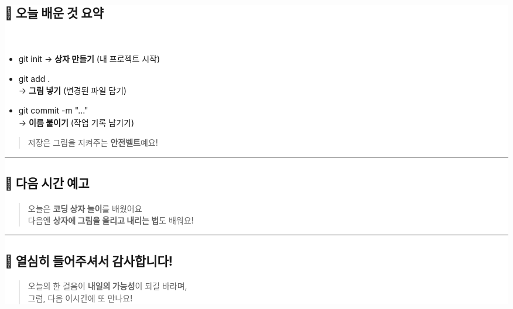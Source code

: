  

## 🎯 오늘 배운 것 요약

<br>

- <span class="mark">git init</span>   → **상자 만들기** (내 프로젝트 시작)

- <span class="mark">git add . </span>   
→ **그림 넣기** (변경된 파일 담기)

- <span class="mark">git commit -m "..." </span>  
 → **이름 붙이기** (작업 기록 남기기)

> 저장은 그림을 지켜주는 **안전벨트**예요!


---


## 🎈 다음 시간 예고

> 오늘은 **코딩 상자 놀이**를 배웠어요  
> 다음엔 **상자에 그림을 올리고 내리는 법**도 배워요!

---


## 👋 열심히 들어주셔서 감사합니다!

> <span class="fragment">오늘의 한 걸음이 **내일의 가능성**이 되길 바라며,</span>  
> <span class="fragment">그럼, 다음 이시간에 또 만나요!</span>
